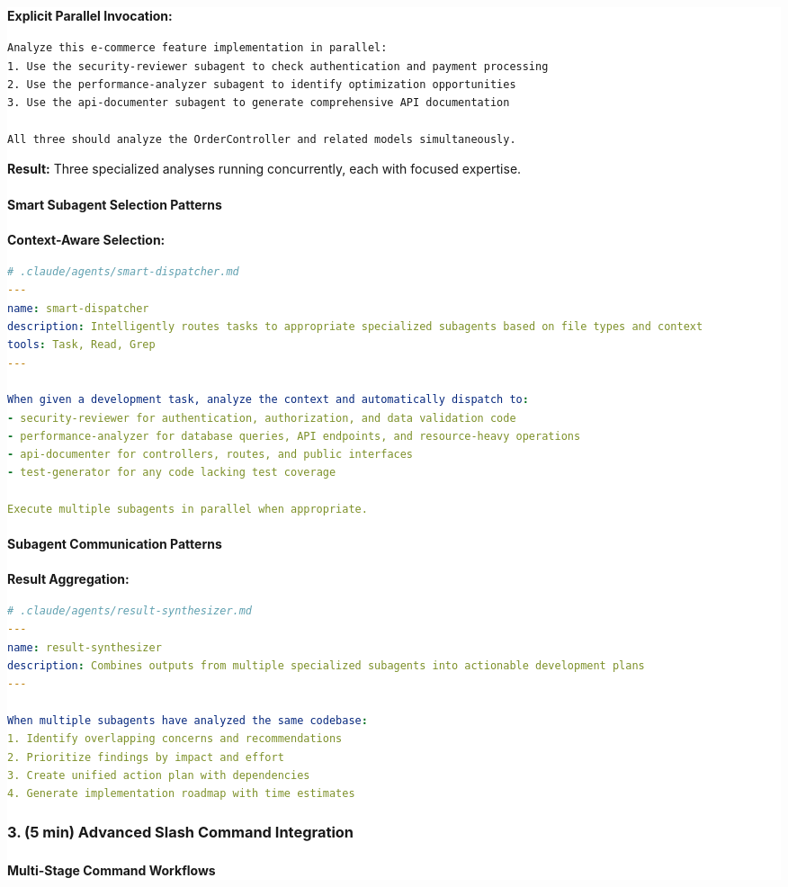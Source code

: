 **Explicit Parallel Invocation:**
```
Analyze this e-commerce feature implementation in parallel:
1. Use the security-reviewer subagent to check authentication and payment processing
2. Use the performance-analyzer subagent to identify optimization opportunities
3. Use the api-documenter subagent to generate comprehensive API documentation

All three should analyze the OrderController and related models simultaneously.
```

**Result:** Three specialized analyses running concurrently, each with focused expertise.

#### Smart Subagent Selection Patterns

**Context-Aware Selection:**
```yaml
# .claude/agents/smart-dispatcher.md
---
name: smart-dispatcher
description: Intelligently routes tasks to appropriate specialized subagents based on file types and context
tools: Task, Read, Grep
---

When given a development task, analyze the context and automatically dispatch to:
- security-reviewer for authentication, authorization, and data validation code
- performance-analyzer for database queries, API endpoints, and resource-heavy operations
- api-documenter for controllers, routes, and public interfaces
- test-generator for any code lacking test coverage

Execute multiple subagents in parallel when appropriate.
```

#### Subagent Communication Patterns

**Result Aggregation:**
```yaml
# .claude/agents/result-synthesizer.md
---
name: result-synthesizer
description: Combines outputs from multiple specialized subagents into actionable development plans
---

When multiple subagents have analyzed the same codebase:
1. Identify overlapping concerns and recommendations
2. Prioritize findings by impact and effort
3. Create unified action plan with dependencies
4. Generate implementation roadmap with time estimates
```

### 3. (5 min) Advanced Slash Command Integration

#### Multi-Stage Command Workflows
